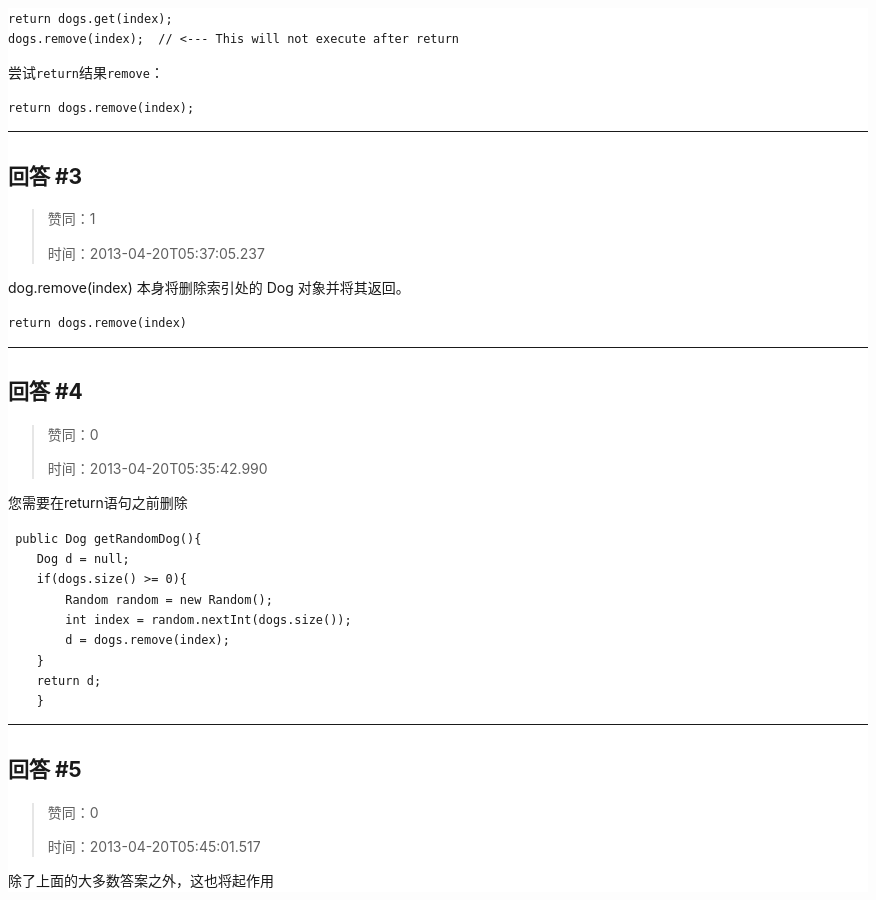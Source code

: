 ```
return dogs.get(index);
dogs.remove(index);  // <--- This will not execute after return 
```

尝试`return`结果`remove`：

```
return dogs.remove(index); 
```

* * *

## 回答 #3

> 赞同：1
> 
> 时间：2013-04-20T05:37:05.237

dog.remove(index) 本身将删除索引处的 Dog 对象并将其返回。

```
return dogs.remove(index) 
```

* * *

## 回答 #4

> 赞同：0
> 
> 时间：2013-04-20T05:35:42.990

您需要在return语句之前删除

```
 public Dog getRandomDog(){
    Dog d = null;
    if(dogs.size() >= 0){
        Random random = new Random();
        int index = random.nextInt(dogs.size());
        d = dogs.remove(index);
    }
    return d;
    } 
```

* * *

## 回答 #5

> 赞同：0
> 
> 时间：2013-04-20T05:45:01.517

除了上面的大多数答案之外，这也将起作用
